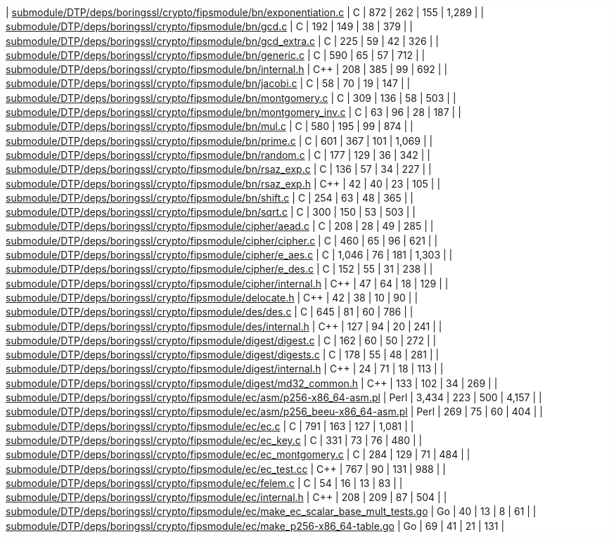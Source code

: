 | [submodule/DTP/deps/boringssl/crypto/fipsmodule/bn/exponentiation.c](/submodule/DTP/deps/boringssl/crypto/fipsmodule/bn/exponentiation.c) | C | 872 | 262 | 155 | 1,289 |
| [submodule/DTP/deps/boringssl/crypto/fipsmodule/bn/gcd.c](/submodule/DTP/deps/boringssl/crypto/fipsmodule/bn/gcd.c) | C | 192 | 149 | 38 | 379 |
| [submodule/DTP/deps/boringssl/crypto/fipsmodule/bn/gcd_extra.c](/submodule/DTP/deps/boringssl/crypto/fipsmodule/bn/gcd_extra.c) | C | 225 | 59 | 42 | 326 |
| [submodule/DTP/deps/boringssl/crypto/fipsmodule/bn/generic.c](/submodule/DTP/deps/boringssl/crypto/fipsmodule/bn/generic.c) | C | 590 | 65 | 57 | 712 |
| [submodule/DTP/deps/boringssl/crypto/fipsmodule/bn/internal.h](/submodule/DTP/deps/boringssl/crypto/fipsmodule/bn/internal.h) | C++ | 208 | 385 | 99 | 692 |
| [submodule/DTP/deps/boringssl/crypto/fipsmodule/bn/jacobi.c](/submodule/DTP/deps/boringssl/crypto/fipsmodule/bn/jacobi.c) | C | 58 | 70 | 19 | 147 |
| [submodule/DTP/deps/boringssl/crypto/fipsmodule/bn/montgomery.c](/submodule/DTP/deps/boringssl/crypto/fipsmodule/bn/montgomery.c) | C | 309 | 136 | 58 | 503 |
| [submodule/DTP/deps/boringssl/crypto/fipsmodule/bn/montgomery_inv.c](/submodule/DTP/deps/boringssl/crypto/fipsmodule/bn/montgomery_inv.c) | C | 63 | 96 | 28 | 187 |
| [submodule/DTP/deps/boringssl/crypto/fipsmodule/bn/mul.c](/submodule/DTP/deps/boringssl/crypto/fipsmodule/bn/mul.c) | C | 580 | 195 | 99 | 874 |
| [submodule/DTP/deps/boringssl/crypto/fipsmodule/bn/prime.c](/submodule/DTP/deps/boringssl/crypto/fipsmodule/bn/prime.c) | C | 601 | 367 | 101 | 1,069 |
| [submodule/DTP/deps/boringssl/crypto/fipsmodule/bn/random.c](/submodule/DTP/deps/boringssl/crypto/fipsmodule/bn/random.c) | C | 177 | 129 | 36 | 342 |
| [submodule/DTP/deps/boringssl/crypto/fipsmodule/bn/rsaz_exp.c](/submodule/DTP/deps/boringssl/crypto/fipsmodule/bn/rsaz_exp.c) | C | 136 | 57 | 34 | 227 |
| [submodule/DTP/deps/boringssl/crypto/fipsmodule/bn/rsaz_exp.h](/submodule/DTP/deps/boringssl/crypto/fipsmodule/bn/rsaz_exp.h) | C++ | 42 | 40 | 23 | 105 |
| [submodule/DTP/deps/boringssl/crypto/fipsmodule/bn/shift.c](/submodule/DTP/deps/boringssl/crypto/fipsmodule/bn/shift.c) | C | 254 | 63 | 48 | 365 |
| [submodule/DTP/deps/boringssl/crypto/fipsmodule/bn/sqrt.c](/submodule/DTP/deps/boringssl/crypto/fipsmodule/bn/sqrt.c) | C | 300 | 150 | 53 | 503 |
| [submodule/DTP/deps/boringssl/crypto/fipsmodule/cipher/aead.c](/submodule/DTP/deps/boringssl/crypto/fipsmodule/cipher/aead.c) | C | 208 | 28 | 49 | 285 |
| [submodule/DTP/deps/boringssl/crypto/fipsmodule/cipher/cipher.c](/submodule/DTP/deps/boringssl/crypto/fipsmodule/cipher/cipher.c) | C | 460 | 65 | 96 | 621 |
| [submodule/DTP/deps/boringssl/crypto/fipsmodule/cipher/e_aes.c](/submodule/DTP/deps/boringssl/crypto/fipsmodule/cipher/e_aes.c) | C | 1,046 | 76 | 181 | 1,303 |
| [submodule/DTP/deps/boringssl/crypto/fipsmodule/cipher/e_des.c](/submodule/DTP/deps/boringssl/crypto/fipsmodule/cipher/e_des.c) | C | 152 | 55 | 31 | 238 |
| [submodule/DTP/deps/boringssl/crypto/fipsmodule/cipher/internal.h](/submodule/DTP/deps/boringssl/crypto/fipsmodule/cipher/internal.h) | C++ | 47 | 64 | 18 | 129 |
| [submodule/DTP/deps/boringssl/crypto/fipsmodule/delocate.h](/submodule/DTP/deps/boringssl/crypto/fipsmodule/delocate.h) | C++ | 42 | 38 | 10 | 90 |
| [submodule/DTP/deps/boringssl/crypto/fipsmodule/des/des.c](/submodule/DTP/deps/boringssl/crypto/fipsmodule/des/des.c) | C | 645 | 81 | 60 | 786 |
| [submodule/DTP/deps/boringssl/crypto/fipsmodule/des/internal.h](/submodule/DTP/deps/boringssl/crypto/fipsmodule/des/internal.h) | C++ | 127 | 94 | 20 | 241 |
| [submodule/DTP/deps/boringssl/crypto/fipsmodule/digest/digest.c](/submodule/DTP/deps/boringssl/crypto/fipsmodule/digest/digest.c) | C | 162 | 60 | 50 | 272 |
| [submodule/DTP/deps/boringssl/crypto/fipsmodule/digest/digests.c](/submodule/DTP/deps/boringssl/crypto/fipsmodule/digest/digests.c) | C | 178 | 55 | 48 | 281 |
| [submodule/DTP/deps/boringssl/crypto/fipsmodule/digest/internal.h](/submodule/DTP/deps/boringssl/crypto/fipsmodule/digest/internal.h) | C++ | 24 | 71 | 18 | 113 |
| [submodule/DTP/deps/boringssl/crypto/fipsmodule/digest/md32_common.h](/submodule/DTP/deps/boringssl/crypto/fipsmodule/digest/md32_common.h) | C++ | 133 | 102 | 34 | 269 |
| [submodule/DTP/deps/boringssl/crypto/fipsmodule/ec/asm/p256-x86_64-asm.pl](/submodule/DTP/deps/boringssl/crypto/fipsmodule/ec/asm/p256-x86_64-asm.pl) | Perl | 3,434 | 223 | 500 | 4,157 |
| [submodule/DTP/deps/boringssl/crypto/fipsmodule/ec/asm/p256_beeu-x86_64-asm.pl](/submodule/DTP/deps/boringssl/crypto/fipsmodule/ec/asm/p256_beeu-x86_64-asm.pl) | Perl | 269 | 75 | 60 | 404 |
| [submodule/DTP/deps/boringssl/crypto/fipsmodule/ec/ec.c](/submodule/DTP/deps/boringssl/crypto/fipsmodule/ec/ec.c) | C | 791 | 163 | 127 | 1,081 |
| [submodule/DTP/deps/boringssl/crypto/fipsmodule/ec/ec_key.c](/submodule/DTP/deps/boringssl/crypto/fipsmodule/ec/ec_key.c) | C | 331 | 73 | 76 | 480 |
| [submodule/DTP/deps/boringssl/crypto/fipsmodule/ec/ec_montgomery.c](/submodule/DTP/deps/boringssl/crypto/fipsmodule/ec/ec_montgomery.c) | C | 284 | 129 | 71 | 484 |
| [submodule/DTP/deps/boringssl/crypto/fipsmodule/ec/ec_test.cc](/submodule/DTP/deps/boringssl/crypto/fipsmodule/ec/ec_test.cc) | C++ | 767 | 90 | 131 | 988 |
| [submodule/DTP/deps/boringssl/crypto/fipsmodule/ec/felem.c](/submodule/DTP/deps/boringssl/crypto/fipsmodule/ec/felem.c) | C | 54 | 16 | 13 | 83 |
| [submodule/DTP/deps/boringssl/crypto/fipsmodule/ec/internal.h](/submodule/DTP/deps/boringssl/crypto/fipsmodule/ec/internal.h) | C++ | 208 | 209 | 87 | 504 |
| [submodule/DTP/deps/boringssl/crypto/fipsmodule/ec/make_ec_scalar_base_mult_tests.go](/submodule/DTP/deps/boringssl/crypto/fipsmodule/ec/make_ec_scalar_base_mult_tests.go) | Go | 40 | 13 | 8 | 61 |
| [submodule/DTP/deps/boringssl/crypto/fipsmodule/ec/make_p256-x86_64-table.go](/submodule/DTP/deps/boringssl/crypto/fipsmodule/ec/make_p256-x86_64-table.go) | Go | 69 | 41 | 21 | 131 |